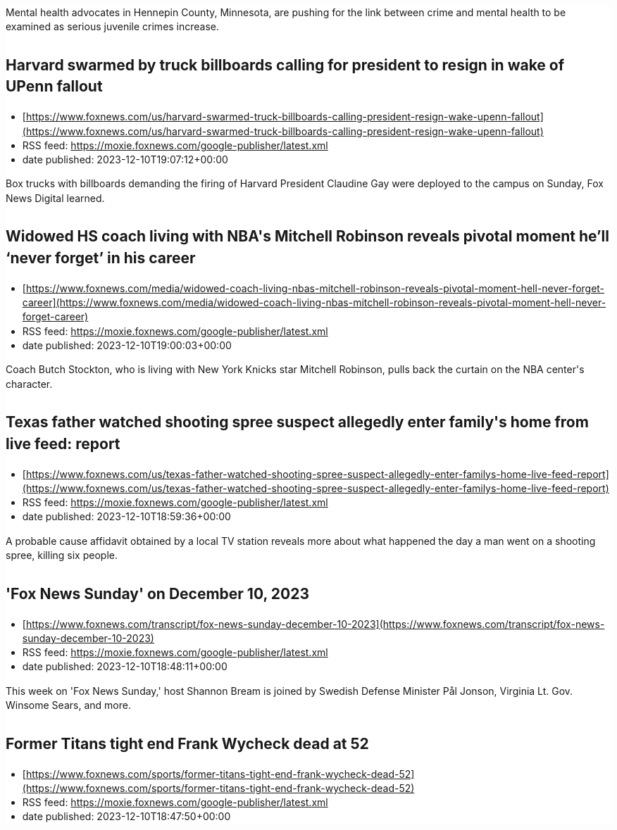 Mental health advocates in Hennepin County, Minnesota, are pushing for the link between crime and mental health to be examined as serious juvenile crimes increase.

## Harvard swarmed by truck billboards calling for president to resign in wake of UPenn fallout
 - [https://www.foxnews.com/us/harvard-swarmed-truck-billboards-calling-president-resign-wake-upenn-fallout](https://www.foxnews.com/us/harvard-swarmed-truck-billboards-calling-president-resign-wake-upenn-fallout)
 - RSS feed: https://moxie.foxnews.com/google-publisher/latest.xml
 - date published: 2023-12-10T19:07:12+00:00

Box trucks with billboards demanding the firing of Harvard President Claudine Gay were deployed to the campus on Sunday, Fox News Digital learned.

## Widowed HS coach living with NBA's Mitchell Robinson reveals pivotal moment he’ll ‘never forget’ in his career
 - [https://www.foxnews.com/media/widowed-coach-living-nbas-mitchell-robinson-reveals-pivotal-moment-hell-never-forget-career](https://www.foxnews.com/media/widowed-coach-living-nbas-mitchell-robinson-reveals-pivotal-moment-hell-never-forget-career)
 - RSS feed: https://moxie.foxnews.com/google-publisher/latest.xml
 - date published: 2023-12-10T19:00:03+00:00

Coach Butch Stockton, who is living with New York Knicks star Mitchell Robinson, pulls back the curtain on the NBA center&apos;s character.

## Texas father watched shooting spree suspect allegedly enter family's home from live feed: report
 - [https://www.foxnews.com/us/texas-father-watched-shooting-spree-suspect-allegedly-enter-familys-home-live-feed-report](https://www.foxnews.com/us/texas-father-watched-shooting-spree-suspect-allegedly-enter-familys-home-live-feed-report)
 - RSS feed: https://moxie.foxnews.com/google-publisher/latest.xml
 - date published: 2023-12-10T18:59:36+00:00

A probable cause affidavit obtained by a local TV station reveals more about what happened the day a man went on a shooting spree, killing six people.

## 'Fox News Sunday' on December 10, 2023
 - [https://www.foxnews.com/transcript/fox-news-sunday-december-10-2023](https://www.foxnews.com/transcript/fox-news-sunday-december-10-2023)
 - RSS feed: https://moxie.foxnews.com/google-publisher/latest.xml
 - date published: 2023-12-10T18:48:11+00:00

This week on &apos;Fox News Sunday,&apos; host Shannon Bream is joined by Swedish Defense Minister Pål Jonson, Virginia Lt. Gov. Winsome Sears, and more.

## Former Titans tight end Frank Wycheck dead at 52
 - [https://www.foxnews.com/sports/former-titans-tight-end-frank-wycheck-dead-52](https://www.foxnews.com/sports/former-titans-tight-end-frank-wycheck-dead-52)
 - RSS feed: https://moxie.foxnews.com/google-publisher/latest.xml
 - date published: 2023-12-10T18:47:50+00:00

